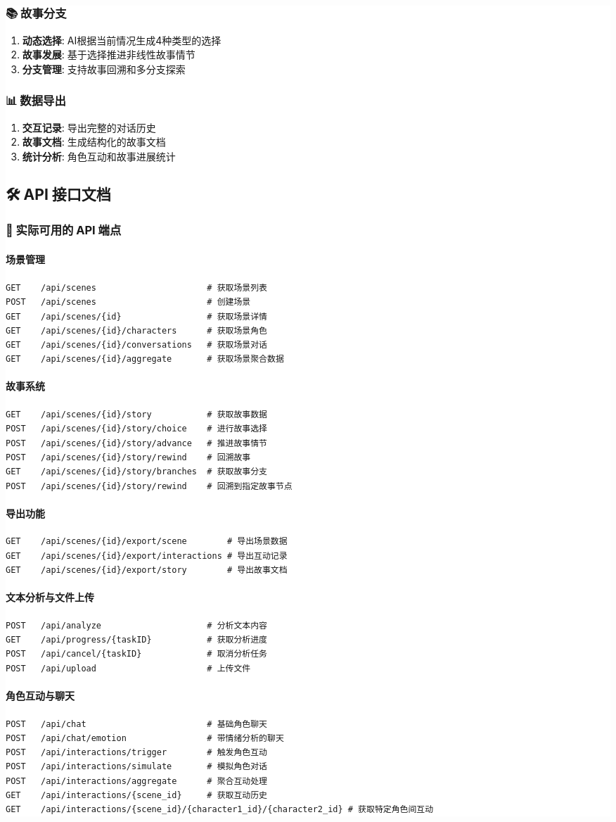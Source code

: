 ### 📚 故事分支

1. **动态选择**: AI根据当前情况生成4种类型的选择
2. **故事发展**: 基于选择推进非线性故事情节
3. **分支管理**: 支持故事回溯和多分支探索

### 📊 数据导出

1. **交互记录**: 导出完整的对话历史
2. **故事文档**: 生成结构化的故事文档
3. **统计分析**: 角色互动和故事进展统计

## 🛠️ API 接口文档

### 🔗 实际可用的 API 端点

#### 场景管理
```http
GET    /api/scenes                      # 获取场景列表
POST   /api/scenes                      # 创建场景  
GET    /api/scenes/{id}                 # 获取场景详情
GET    /api/scenes/{id}/characters      # 获取场景角色
GET    /api/scenes/{id}/conversations   # 获取场景对话
GET    /api/scenes/{id}/aggregate       # 获取场景聚合数据
```

#### 故事系统
```http
GET    /api/scenes/{id}/story           # 获取故事数据
POST   /api/scenes/{id}/story/choice    # 进行故事选择
POST   /api/scenes/{id}/story/advance   # 推进故事情节
POST   /api/scenes/{id}/story/rewind    # 回溯故事
GET    /api/scenes/{id}/story/branches  # 获取故事分支
POST   /api/scenes/{id}/story/rewind    # 回溯到指定故事节点
```

#### 导出功能
```http
GET    /api/scenes/{id}/export/scene        # 导出场景数据
GET    /api/scenes/{id}/export/interactions # 导出互动记录
GET    /api/scenes/{id}/export/story        # 导出故事文档
```

#### 文本分析与文件上传
```http
POST   /api/analyze                     # 分析文本内容
GET    /api/progress/{taskID}           # 获取分析进度
POST   /api/cancel/{taskID}             # 取消分析任务
POST   /api/upload                      # 上传文件
```

#### 角色互动与聊天
```http
POST   /api/chat                        # 基础角色聊天
POST   /api/chat/emotion                # 带情绪分析的聊天
POST   /api/interactions/trigger        # 触发角色互动
POST   /api/interactions/simulate       # 模拟角色对话
POST   /api/interactions/aggregate      # 聚合互动处理
GET    /api/interactions/{scene_id}     # 获取互动历史
GET    /api/interactions/{scene_id}/{character1_id}/{character2_id} # 获取特定角色间互动
```
